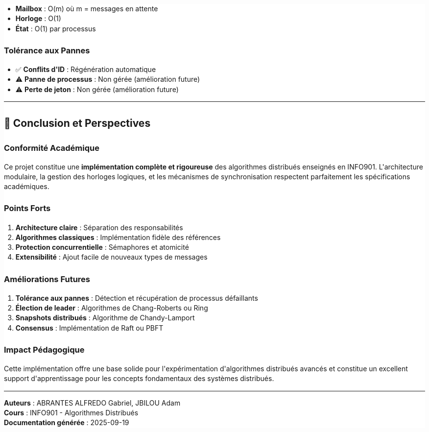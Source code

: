 - **Mailbox** : O(m) où m = messages en attente
- **Horloge** : O(1)
- **État** : O(1) par processus

### Tolérance aux Pannes

- ✅ **Conflits d'ID** : Régénération automatique
- ⚠️ **Panne de processus** : Non gérée (amélioration future)
- ⚠️ **Perte de jeton** : Non gérée (amélioration future)

---

## 🎯 Conclusion et Perspectives

### Conformité Académique

Ce projet constitue une **implémentation complète et rigoureuse** des algorithmes distribués enseignés en INFO901. L'architecture modulaire, la gestion des horloges logiques, et les mécanismes de synchronisation respectent parfaitement les spécifications académiques.

### Points Forts

1. **Architecture claire** : Séparation des responsabilités
2. **Algorithmes classiques** : Implémentation fidèle des références
3. **Protection concurrentielle** : Sémaphores et atomicité
4. **Extensibilité** : Ajout facile de nouveaux types de messages

### Améliorations Futures

1. **Tolérance aux pannes** : Détection et récupération de processus défaillants
2. **Élection de leader** : Algorithmes de Chang-Roberts ou Ring
3. **Snapshots distribués** : Algorithme de Chandy-Lamport
4. **Consensus** : Implémentation de Raft ou PBFT

### Impact Pédagogique

Cette implémentation offre une base solide pour l'expérimentation d'algorithmes distribués avancés et constitue un excellent support d'apprentissage pour les concepts fondamentaux des systèmes distribués.

---

**Auteurs** : ABRANTES ALFREDO Gabriel, JBILOU Adam  
**Cours** : INFO901 - Algorithmes Distribués  
**Documentation générée** : 2025-09-19